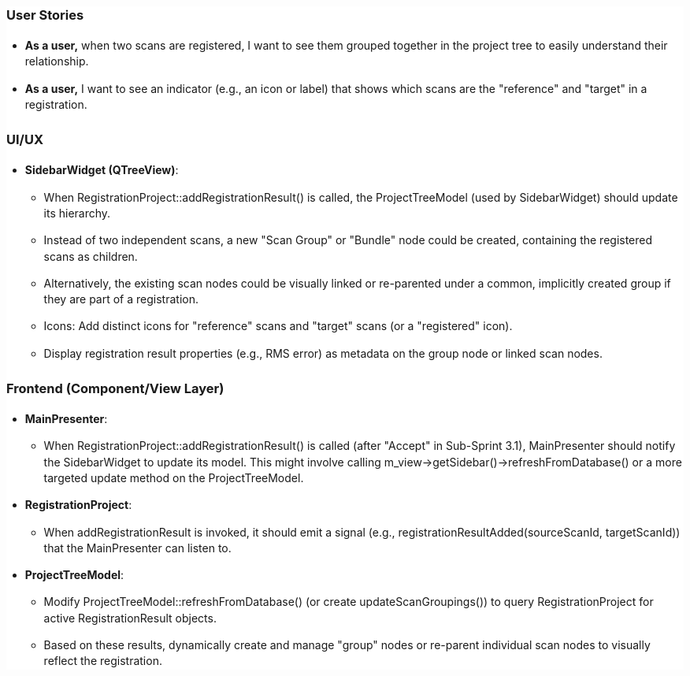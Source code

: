 ### User Stories

- **As a user,** when two scans are registered, I want to see them
  grouped together in the project tree to easily understand their
  relationship.

- **As a user,** I want to see an indicator (e.g., an icon or label)
  that shows which scans are the \"reference\" and \"target\" in a
  registration.

### UI/UX

- **SidebarWidget (QTreeView)**:

  - When RegistrationProject::addRegistrationResult() is called, the
    ProjectTreeModel (used by SidebarWidget) should update its
    hierarchy.

  - Instead of two independent scans, a new \"Scan Group\" or \"Bundle\"
    node could be created, containing the registered scans as children.

  - Alternatively, the existing scan nodes could be visually linked or
    re-parented under a common, implicitly created group if they are
    part of a registration.

  - Icons: Add distinct icons for \"reference\" scans and \"target\"
    scans (or a \"registered\" icon).

  - Display registration result properties (e.g., RMS error) as metadata
    on the group node or linked scan nodes.

### Frontend (Component/View Layer)

- **MainPresenter**:

  - When RegistrationProject::addRegistrationResult() is called (after
    \"Accept\" in Sub-Sprint 3.1), MainPresenter should notify the
    SidebarWidget to update its model. This might involve calling
    m_view-\>getSidebar()-\>refreshFromDatabase() or a more targeted
    update method on the ProjectTreeModel.

- **RegistrationProject**:

  - When addRegistrationResult is invoked, it should emit a signal
    (e.g., registrationResultAdded(sourceScanId, targetScanId)) that the
    MainPresenter can listen to.

- **ProjectTreeModel**:

  - Modify ProjectTreeModel::refreshFromDatabase() (or create
    updateScanGroupings()) to query RegistrationProject for active
    RegistrationResult objects.

  - Based on these results, dynamically create and manage \"group\"
    nodes or re-parent individual scan nodes to visually reflect the
    registration.
